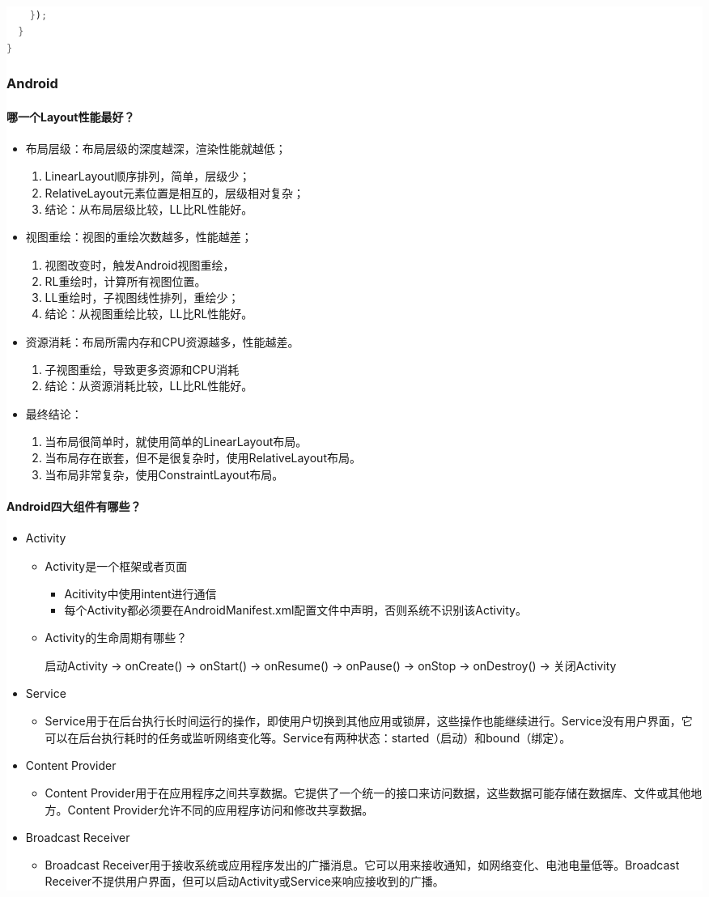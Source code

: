    ```java
       });
     }
   }
   ```



### Android

#### 哪一个Layout性能最好？

- 布局层级：布局层级的深度越深，渲染性能就越低；
  1. LinearLayout顺序排列，简单，层级少；
  2. RelativeLayout元素位置是相互的，层级相对复杂；
  3. 结论：从布局层级比较，LL比RL性能好。

- 视图重绘：视图的重绘次数越多，性能越差；
  1. 视图改变时，触发Android视图重绘，
  2. RL重绘时，计算所有视图位置。
  3. LL重绘时，子视图线性排列，重绘少；
  4. 结论：从视图重绘比较，LL比RL性能好。

- 资源消耗：布局所需内存和CPU资源越多，性能越差。
  	1. 子视图重绘，导致更多资源和CPU消耗
  	1. 结论：从资源消耗比较，LL比RL性能好。

- 最终结论：

  1. 当布局很简单时，就使用简单的LinearLayout布局。
  2. 当布局存在嵌套，但不是很复杂时，使用RelativeLayout布局。
  3. 当布局非常复杂，使用ConstraintLayout布局。

#### Android四大组件有哪些？

- Activity

  - Activity是一个框架或者页面

    - Acitivity中使用intent进行通信
    - 每个Activity都必须要在AndroidManifest.xml配置文件中声明，否则系统不识别该Activity。

  - Activity的生命周期有哪些？

    启动Activity -> onCreate() -> onStart() -> onResume() -> onPause() -> onStop -> onDestroy() -> 关闭Activity

- Service

  - Service用于在后台执行长时间运行的操作，即使用户切换到其他应用或锁屏，这些操作也能继续进行。Service没有用户界面，它可以在后台执行耗时的任务或监听网络变化等。Service有两种状态：started（启动）和bound（绑定）。


- Content Provider
  - Content Provider用于在应用程序之间共享数据。它提供了一个统一的接口来访问数据，这些数据可能存储在数据库、文件或其他地方。Content Provider允许不同的应用程序访问和修改共享数据。


- Broadcast Receiver
  - Broadcast Receiver用于接收系统或应用程序发出的广播消息。它可以用来接收通知，如网络变化、电池电量低等。Broadcast Receiver不提供用户界面，但可以启动Activity或Service来响应接收到的广播。

